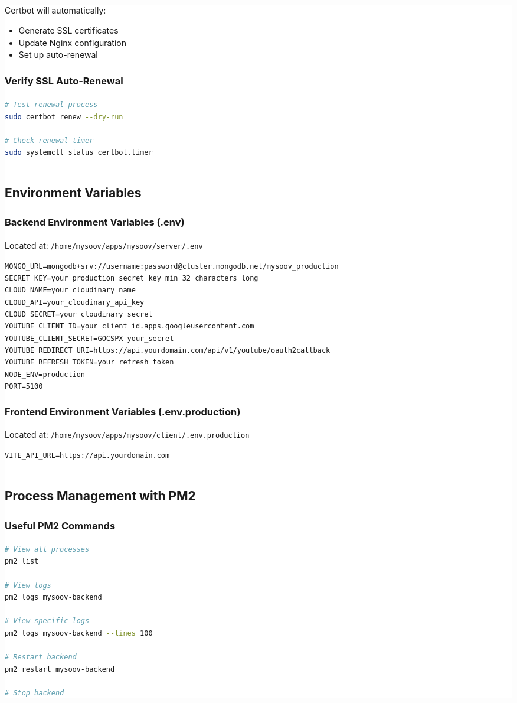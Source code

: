 Certbot will automatically:

- Generate SSL certificates
- Update Nginx configuration
- Set up auto-renewal

### Verify SSL Auto-Renewal

```bash
# Test renewal process
sudo certbot renew --dry-run

# Check renewal timer
sudo systemctl status certbot.timer
```

---

## Environment Variables

### Backend Environment Variables (.env)

Located at: `/home/mysoov/apps/mysoov/server/.env`

```env
MONGO_URL=mongodb+srv://username:password@cluster.mongodb.net/mysoov_production
SECRET_KEY=your_production_secret_key_min_32_characters_long
CLOUD_NAME=your_cloudinary_name
CLOUD_API=your_cloudinary_api_key
CLOUD_SECRET=your_cloudinary_secret
YOUTUBE_CLIENT_ID=your_client_id.apps.googleusercontent.com
YOUTUBE_CLIENT_SECRET=GOCSPX-your_secret
YOUTUBE_REDIRECT_URI=https://api.yourdomain.com/api/v1/youtube/oauth2callback
YOUTUBE_REFRESH_TOKEN=your_refresh_token
NODE_ENV=production
PORT=5100
```

### Frontend Environment Variables (.env.production)

Located at: `/home/mysoov/apps/mysoov/client/.env.production`

```env
VITE_API_URL=https://api.yourdomain.com
```

---

## Process Management with PM2

### Useful PM2 Commands

```bash
# View all processes
pm2 list

# View logs
pm2 logs mysoov-backend

# View specific logs
pm2 logs mysoov-backend --lines 100

# Restart backend
pm2 restart mysoov-backend

# Stop backend
```